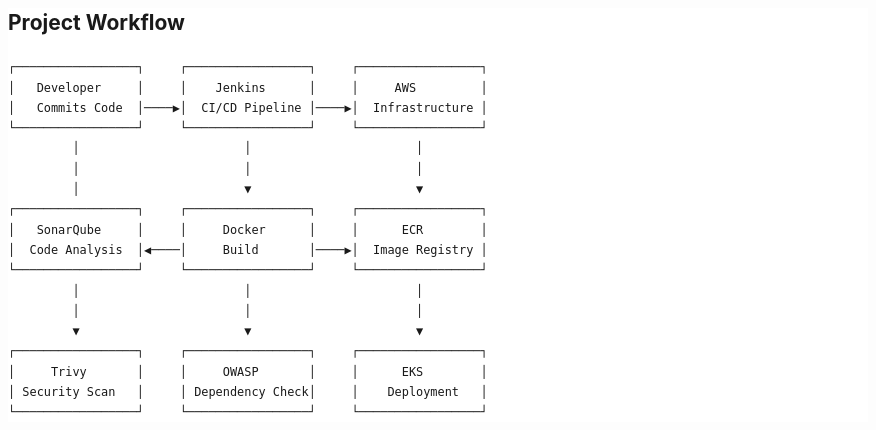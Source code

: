 ## Project Workflow
```
┌─────────────────┐     ┌─────────────────┐     ┌─────────────────┐
│   Developer     │     │    Jenkins      │     │     AWS         │
│   Commits Code  │────▶│  CI/CD Pipeline │────▶│  Infrastructure │
└─────────────────┘     └─────────────────┘     └─────────────────┘
         │                       │                       │
         │                       │                       │
         │                       ▼                       ▼
┌─────────────────┐     ┌─────────────────┐     ┌─────────────────┐
│   SonarQube     │     │     Docker      │     │      ECR        │
│  Code Analysis  │◀────│     Build       │────▶│  Image Registry │
└─────────────────┘     └─────────────────┘     └─────────────────┘
         │                       │                       │
         │                       │                       │
         ▼                       ▼                       ▼
┌─────────────────┐     ┌─────────────────┐     ┌─────────────────┐
│     Trivy       │     │     OWASP       │     │      EKS        │
│ Security Scan   │     │ Dependency Check│     │    Deployment   │
└─────────────────┘     └─────────────────┘     └─────────────────┘
```